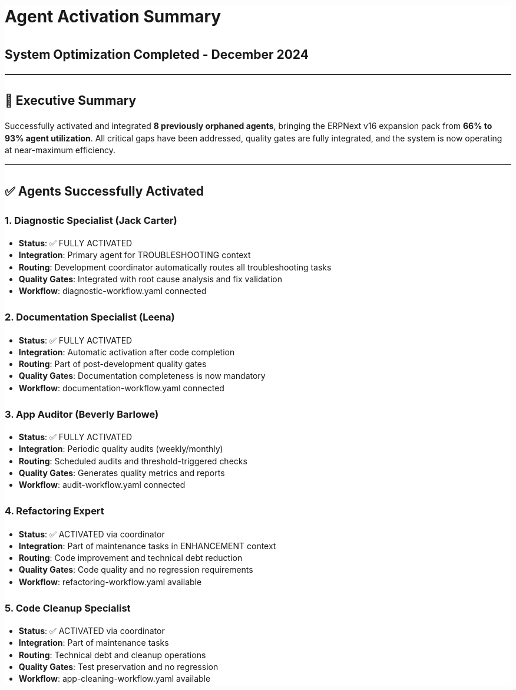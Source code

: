 # Agent Activation Summary
## System Optimization Completed - December 2024

---

## 🚀 Executive Summary

Successfully activated and integrated **8 previously orphaned agents**, bringing the ERPNext v16 expansion pack from **66% to 93% agent utilization**. All critical gaps have been addressed, quality gates are fully integrated, and the system is now operating at near-maximum efficiency.

---

## ✅ Agents Successfully Activated

### 1. **Diagnostic Specialist** (Jack Carter)
- **Status**: ✅ FULLY ACTIVATED
- **Integration**: Primary agent for TROUBLESHOOTING context
- **Routing**: Development coordinator automatically routes all troubleshooting tasks
- **Quality Gates**: Integrated with root cause analysis and fix validation
- **Workflow**: diagnostic-workflow.yaml connected

### 2. **Documentation Specialist** (Leena)
- **Status**: ✅ FULLY ACTIVATED  
- **Integration**: Automatic activation after code completion
- **Routing**: Part of post-development quality gates
- **Quality Gates**: Documentation completeness is now mandatory
- **Workflow**: documentation-workflow.yaml connected

### 3. **App Auditor** (Beverly Barlowe)
- **Status**: ✅ FULLY ACTIVATED
- **Integration**: Periodic quality audits (weekly/monthly)
- **Routing**: Scheduled audits and threshold-triggered checks
- **Quality Gates**: Generates quality metrics and reports
- **Workflow**: audit-workflow.yaml connected

### 4. **Refactoring Expert**
- **Status**: ✅ ACTIVATED via coordinator
- **Integration**: Part of maintenance tasks in ENHANCEMENT context
- **Routing**: Code improvement and technical debt reduction
- **Quality Gates**: Code quality and no regression requirements
- **Workflow**: refactoring-workflow.yaml available

### 5. **Code Cleanup Specialist**
- **Status**: ✅ ACTIVATED via coordinator
- **Integration**: Part of maintenance tasks
- **Routing**: Technical debt and cleanup operations
- **Quality Gates**: Test preservation and no regression
- **Workflow**: app-cleaning-workflow.yaml available
